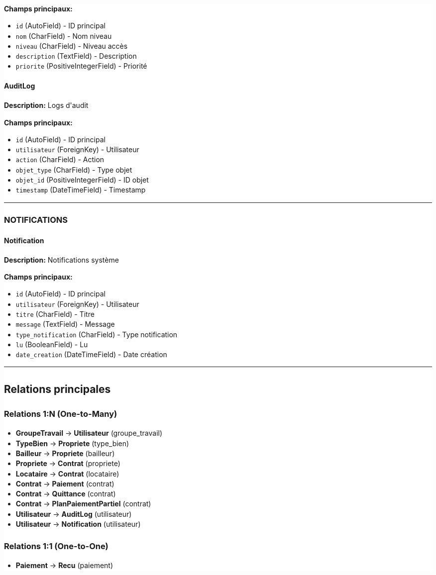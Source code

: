 **Champs principaux:**
- `id` (AutoField) - ID principal
- `nom` (CharField) - Nom niveau
- `niveau` (CharField) - Niveau accès
- `description` (TextField) - Description
- `priorite` (PositiveIntegerField) - Priorité

#### AuditLog
**Description:** Logs d'audit

**Champs principaux:**
- `id` (AutoField) - ID principal
- `utilisateur` (ForeignKey) - Utilisateur
- `action` (CharField) - Action
- `objet_type` (CharField) - Type objet
- `objet_id` (PositiveIntegerField) - ID objet
- `timestamp` (DateTimeField) - Timestamp

---

### NOTIFICATIONS

#### Notification
**Description:** Notifications système

**Champs principaux:**
- `id` (AutoField) - ID principal
- `utilisateur` (ForeignKey) - Utilisateur
- `titre` (CharField) - Titre
- `message` (TextField) - Message
- `type_notification` (CharField) - Type notification
- `lu` (BooleanField) - Lu
- `date_creation` (DateTimeField) - Date création

---

## Relations principales

### Relations 1:N (One-to-Many)
- **GroupeTravail** → **Utilisateur** (groupe_travail)
- **TypeBien** → **Propriete** (type_bien)
- **Bailleur** → **Propriete** (bailleur)
- **Propriete** → **Contrat** (propriete)
- **Locataire** → **Contrat** (locataire)
- **Contrat** → **Paiement** (contrat)
- **Contrat** → **Quittance** (contrat)
- **Contrat** → **PlanPaiementPartiel** (contrat)
- **Utilisateur** → **AuditLog** (utilisateur)
- **Utilisateur** → **Notification** (utilisateur)

### Relations 1:1 (One-to-One)
- **Paiement** → **Recu** (paiement)
